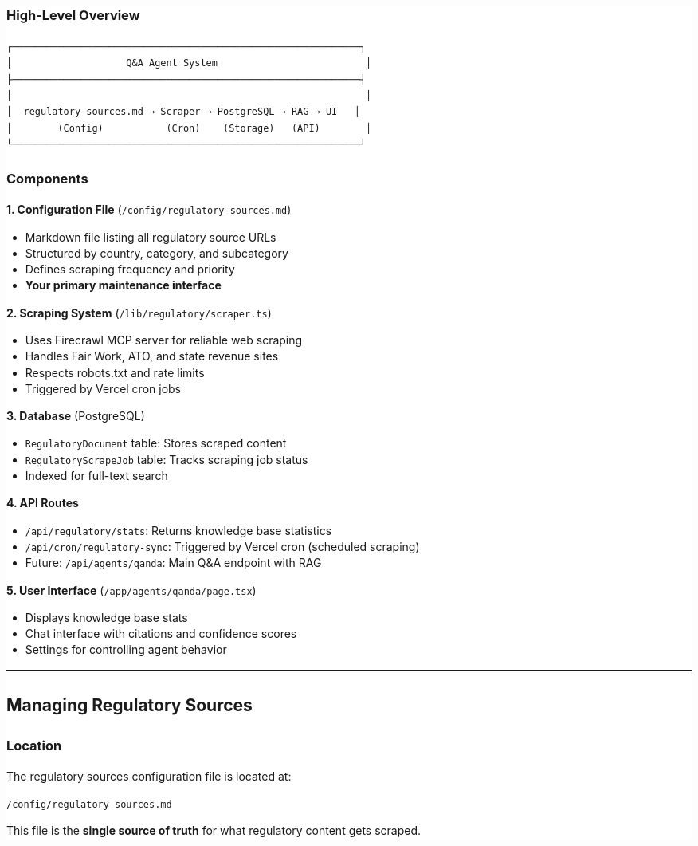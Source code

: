 ### High-Level Overview

```
┌─────────────────────────────────────────────────────────────┐
│                    Q&A Agent System                          │
├─────────────────────────────────────────────────────────────┤
│                                                              │
│  regulatory-sources.md → Scraper → PostgreSQL → RAG → UI   │
│        (Config)           (Cron)    (Storage)   (API)        │
└─────────────────────────────────────────────────────────────┘
```

### Components

**1. Configuration File** (`/config/regulatory-sources.md`)
- Markdown file listing all regulatory source URLs
- Structured by country, category, and subcategory
- Defines scraping frequency and priority
- **Your primary maintenance interface**

**2. Scraping System** (`/lib/regulatory/scraper.ts`)
- Uses Firecrawl MCP server for reliable web scraping
- Handles Fair Work, ATO, and state revenue sites
- Respects robots.txt and rate limits
- Triggered by Vercel cron jobs

**3. Database** (PostgreSQL)
- `RegulatoryDocument` table: Stores scraped content
- `RegulatoryScrapeJob` table: Tracks scraping job status
- Indexed for full-text search

**4. API Routes**
- `/api/regulatory/stats`: Returns knowledge base statistics
- `/api/cron/regulatory-sync`: Triggered by Vercel cron (scheduled scraping)
- Future: `/api/agents/qanda`: Main Q&A endpoint with RAG

**5. User Interface** (`/app/agents/qanda/page.tsx`)
- Displays knowledge base stats
- Chat interface with citations and confidence scores
- Settings for controlling agent behavior

---

## Managing Regulatory Sources

### Location

The regulatory sources configuration file is located at:
```
/config/regulatory-sources.md
```

This file is the **single source of truth** for what regulatory content gets scraped.
